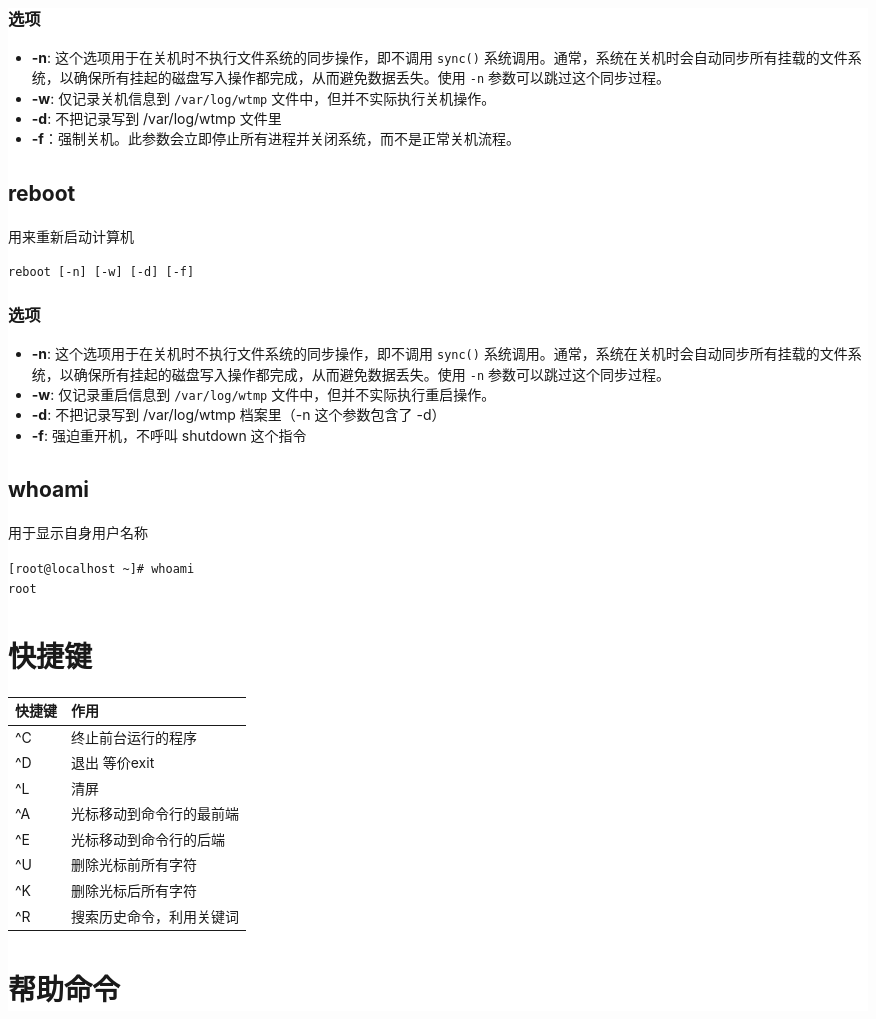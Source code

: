 ### 选项

* **-n**: 这个选项用于在关机时不执行文件系统的同步操作，即不调用 `sync()` 系统调用。通常，系统在关机时会自动同步所有挂载的文件系统，以确保所有挂起的磁盘写入操作都完成，从而避免数据丢失。使用 `-n` 参数可以跳过这个同步过程。
* **-w**: 仅记录关机信息到 `/var/log/wtmp` 文件中，但并不实际执行关机操作。
* **-d**: 不把记录写到 /var/log/wtmp 文件里
* **-f**：强制关机。此参数会立即停止所有进程并关闭系统，而不是正常关机流程。

## reboot

用来重新启动计算机

```shell
reboot [-n] [-w] [-d] [-f]
```

### 选项

* **-n**: 这个选项用于在关机时不执行文件系统的同步操作，即不调用 `sync()` 系统调用。通常，系统在关机时会自动同步所有挂载的文件系统，以确保所有挂起的磁盘写入操作都完成，从而避免数据丢失。使用 `-n` 参数可以跳过这个同步过程。
* **-w**: 仅记录重启信息到 `/var/log/wtmp` 文件中，但并不实际执行重启操作。
* **-d**: 不把记录写到 /var/log/wtmp 档案里（-n 这个参数包含了 -d）
* **-f**: 强迫重开机，不呼叫 shutdown 这个指令

## whoami

用于显示自身用户名称

```shell
[root@localhost ~]# whoami
root
```

# 快捷键

| 快捷键 | 作用                     |
| :----- | :----------------------- |
| ^C     | 终止前台运行的程序       |
| ^D     | 退出 等价exit            |
| ^L     | 清屏                     |
| ^A     | 光标移动到命令行的最前端 |
| ^E     | 光标移动到命令行的后端   |
| ^U     | 删除光标前所有字符       |
| ^K     | 删除光标后所有字符       |
| ^R     | 搜索历史命令，利用关键词 |

# 帮助命令

